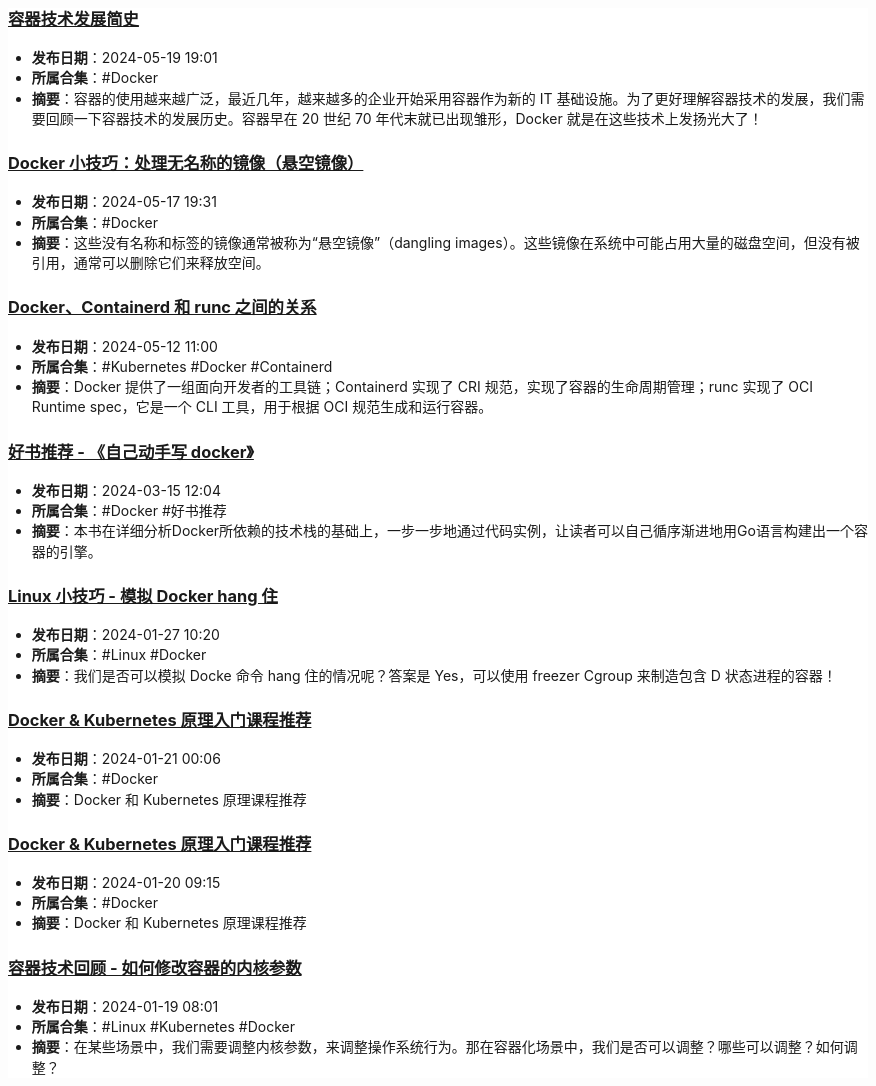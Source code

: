 ### [容器技术发展简史](https://mp.weixin.qq.com/s/Lnlpn5mGJ4X-rg5mF-vdFA)
- **发布日期**：2024-05-19 19:01  
- **所属合集**：#Docker  
- **摘要**：容器的使用越来越广泛，最近几年，越来越多的企业开始采用容器作为新的 IT 基础设施。为了更好理解容器技术的发展，我们需要回顾一下容器技术的发展历史。容器早在 20 世纪 70 年代末就已出现雏形，Docker 就是在这些技术上发扬光大了！  

### [Docker 小技巧：处理无名称的镜像（悬空镜像）](https://mp.weixin.qq.com/s/6RBjf83SXQA2iFob2XfvEg)
- **发布日期**：2024-05-17 19:31  
- **所属合集**：#Docker  
- **摘要**：这些没有名称和标签的镜像通常被称为“悬空镜像”（dangling images）。这些镜像在系统中可能占用大量的磁盘空间，但没有被引用，通常可以删除它们来释放空间。  

### [Docker、Containerd 和 runc 之间的关系](https://mp.weixin.qq.com/s/J809gD9SuTBv2tZZkUSSOw)
- **发布日期**：2024-05-12 11:00  
- **所属合集**：#Kubernetes #Docker #Containerd  
- **摘要**：Docker 提供了一组面向开发者的工具链；Containerd 实现了 CRI 规范，实现了容器的生命周期管理；runc 实现了 OCI Runtime spec，它是一个 CLI 工具，用于根据 OCI 规范生成和运行容器。  

### [好书推荐 - 《自己动手写 docker》](https://mp.weixin.qq.com/s/cpL3Y-UUzeqdYdrOOLH2NA)
- **发布日期**：2024-03-15 12:04  
- **所属合集**：#Docker #好书推荐  
- **摘要**：本书在详细分析Docker所依赖的技术栈的基础上，一步一步地通过代码实例，让读者可以自己循序渐进地用Go语言构建出一个容器的引擎。  

### [Linux 小技巧 - 模拟 Docker hang 住](https://mp.weixin.qq.com/s/emha2o0B55UTyJ_bBitMjw)
- **发布日期**：2024-01-27 10:20  
- **所属合集**：#Linux #Docker  
- **摘要**：我们是否可以模拟 Docke 命令 hang 住的情况呢？答案是 Yes，可以使用 freezer Cgroup 来制造包含 D 状态进程的容器！  

### [Docker & Kubernetes 原理入门课程推荐](https://mp.weixin.qq.com/s/gZBv6rm8cweBvYZ3v35t8Q)
- **发布日期**：2024-01-21 00:06  
- **所属合集**：#Docker  
- **摘要**：Docker 和 Kubernetes 原理课程推荐  

### [Docker & Kubernetes 原理入门课程推荐](https://mp.weixin.qq.com/s/zOGdMEX-xrdRIMddohgUQg)
- **发布日期**：2024-01-20 09:15  
- **所属合集**：#Docker  
- **摘要**：Docker 和 Kubernetes 原理课程推荐  

### [容器技术回顾 - 如何修改容器的内核参数](https://mp.weixin.qq.com/s/04O2Y66_JyXhBR9bd4Uzuw)
- **发布日期**：2024-01-19 08:01  
- **所属合集**：#Linux #Kubernetes #Docker  
- **摘要**：在某些场景中，我们需要调整内核参数，来调整操作系统行为。那在容器化场景中，我们是否可以调整？哪些可以调整？如何调整？  
